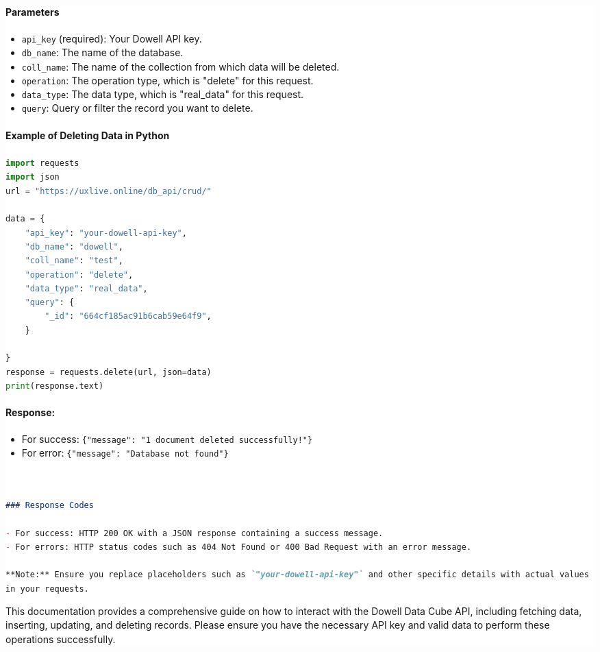 #### Parameters

- `api_key` (required): Your Dowell API key.
- `db_name`: The name of the database.
- `coll_name`: The name of the collection from which data will be deleted.
- `operation`: The operation type, which is "delete" for this request.
- `data_type`: The data type, which is "real_data" for this request.
- `query`: Query or filter the record you want to delete.

#### Example of Deleting Data in Python

```python
import requests
import json
url = "https://uxlive.online/db_api/crud/"

data = {
    "api_key": "your-dowell-api-key",
    "db_name": "dowell",
    "coll_name": "test",
    "operation": "delete",
    "data_type": "real_data",
    "query": {
        "_id": "664cf185ac91b6cab59e64f9",
    }

}
response = requests.delete(url, json=data)
print(response.text)

```

#### Response:

- For success: `{"message": "1 document deleted successfully!"}`
- For error: `{"message": "Database not found"}`

```markdown


### Response Codes

- For success: HTTP 200 OK with a JSON response containing a success message.
- For errors: HTTP status codes such as 404 Not Found or 400 Bad Request with an error message.

**Note:** Ensure you replace placeholders such as `"your-dowell-api-key"` and other specific details with actual values in your requests.

```
This documentation provides a comprehensive guide on how to interact with the Dowell Data Cube API, including fetching data, inserting, updating, and deleting records. Please ensure you have the necessary API key and valid data to perform these operations successfully.
